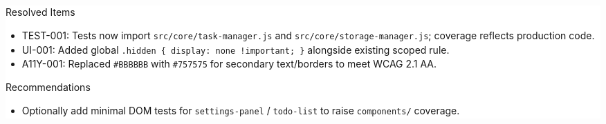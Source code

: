 Resolved Items

- TEST-001: Tests now import `src/core/task-manager.js` and `src/core/storage-manager.js`; coverage reflects production code.
- UI-001: Added global `.hidden { display: none !important; }` alongside existing scoped rule.
- A11Y-001: Replaced `#BBBBBB` with `#757575` for secondary text/borders to meet WCAG 2.1 AA.

Recommendations

- Optionally add minimal DOM tests for `settings-panel` / `todo-list` to raise `components/` coverage.
